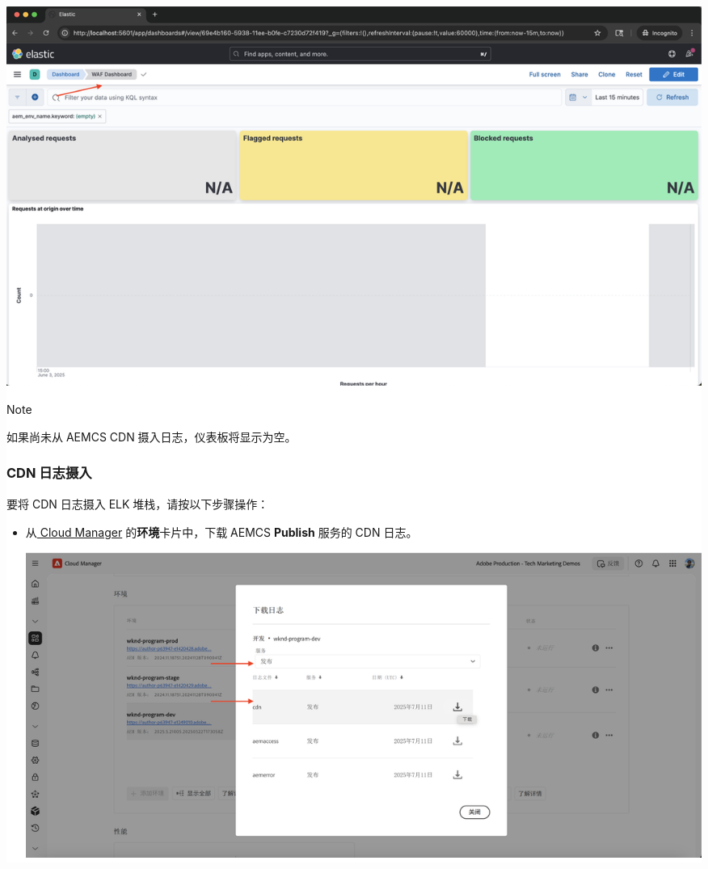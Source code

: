    ![ELK 流量过滤规则仪表板](./assets/setup/elk-dashboard.png)

>[!NOTE]
> 
> 如果尚未从 AEMCS CDN 摄入日志，仪表板将显示为空。

### CDN 日志摄入

要将 CDN 日志摄入 ELK 堆栈，请按以下步骤操作：

- 从[ Cloud Manager](https://my.cloudmanager.adobe.com/) 的&#x200B;**环境**&#x200B;卡片中，下载 AEMCS **Publish** 服务的 CDN 日志。

  ![Cloud Manager CDN 日志下载](./assets/setup/cloud-manager-cdn-log-downloads.png)
